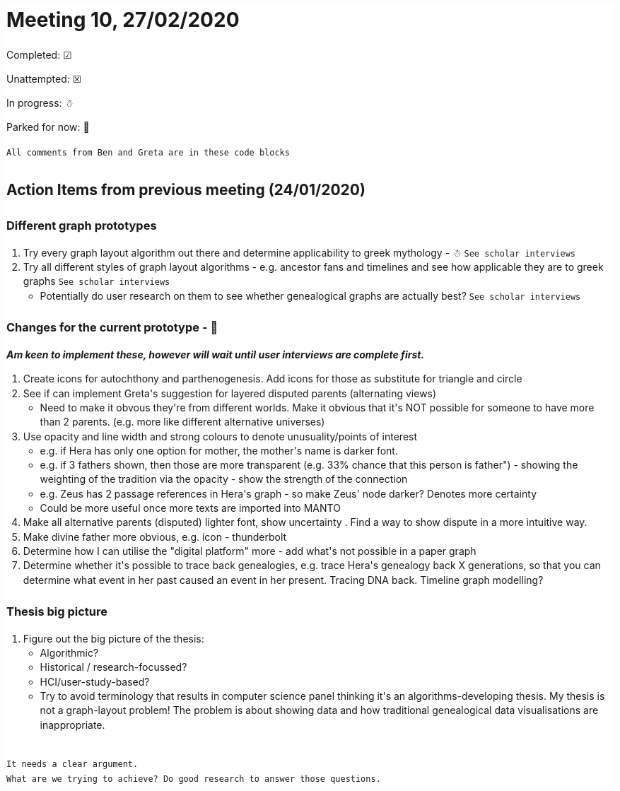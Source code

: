 # Meeting 10, 27/02/2020

Completed: &#9745;

Unattempted: &#9746;

In progress: &#9731;

Parked for now: &#128663;

``` All comments from Ben and Greta are in these code blocks ```

## Action Items from previous meeting (24/01/2020)

### Different graph prototypes

1. Try every graph layout algorithm out there and determine applicability to greek mythology - &#9731; ```See scholar interviews```
2. Try all different styles of graph layout algorithms - e.g. ancestor fans and timelines and see how applicable they are to greek graphs ```See scholar interviews```
    - Potentially do user research on them to see whether genealogical graphs are actually best? ```See scholar interviews```

### Changes for the current prototype - &#128663;

___Am keen to implement these, however will wait until user interviews are complete first.___

1. Create icons for autochthony and parthenogenesis. Add icons for those as substitute for triangle and circle
2. See if can implement Greta's suggestion for layered disputed parents (alternating views) 
    * Need to make it obvous they're from different worlds. Make it obvious that it's NOT possible for someone to have more than 2 parents. (e.g. more like different alternative universes)
3. Use opacity and line width and strong colours to denote unusuality/points of interest
    - e.g. if Hera has only one option for mother, the mother's name is darker font.
    - e.g. if 3 fathers shown, then those are more transparent (e.g. 33% chance that this person is father") - showing the weighting of the tradition via the opacity - show the strength of the connection
    - e.g. Zeus has 2 passage references in Hera's graph - so make Zeus' node darker? Denotes more certainty
    - Could be more useful once more texts are imported into MANTO
4. Make all alternative parents (disputed) lighter font, show uncertainty . Find a way to show dispute in a more intuitive way. 
5. Make divine father more obvious, e.g. icon - thunderbolt
6. Determine how I can utilise the "digital platform" more - add what's not possible in a paper graph
7. Determine whether it's possible to trace back genealogies, e.g. trace Hera's genealogy back X generations, so that you can determine what event in her past caused an event in her present. Tracing DNA back. Timeline graph modelling?

### Thesis big picture

1. Figure out the big picture of the thesis:
    - Algorithmic?
    - Historical / research-focussed?
    - HCI/user-study-based?
    - Try to avoid terminology that results in computer science panel thinking it's an algorithms-developing thesis. My thesis is not a graph-layout problem! The problem is about showing data and how traditional genealogical data visualisations are inappropriate.


``` Ben: the argument for the computer science thesis

It needs a clear argument.
What are we trying to achieve? Do good research to answer those questions.

```